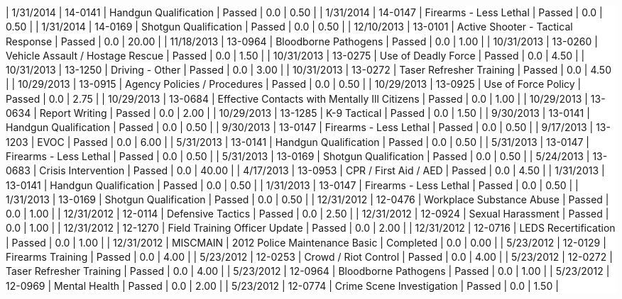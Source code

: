 | 1/31/2014 | 14-0141 | Handgun Qualification | Passed | 0.0 | 0.50 |
| 1/31/2014 | 14-0147 | Firearms - Less Lethal | Passed | 0.0 | 0.50 |
| 1/31/2014 | 14-0169 | Shotgun Qualification | Passed | 0.0 | 0.50 |
| 12/10/2013 | 13-0101 | Active Shooter - Tactical Response | Passed | 0.0 | 20.00 |
| 11/18/2013 | 13-0964 | Bloodborne Pathogens | Passed | 0.0 | 1.00 |
| 10/31/2013 | 13-0260 | Vehicle Assault / Hostage Rescue | Passed | 0.0 | 1.50 |
| 10/31/2013 | 13-0275 | Use of Deadly Force | Passed | 0.0 | 4.50 |
| 10/31/2013 | 13-1250 | Driving - Other | Passed | 0.0 | 3.00 |
| 10/31/2013 | 13-0272 | Taser Refresher Training | Passed | 0.0 | 4.50 |
| 10/29/2013 | 13-0915 | Agency Policies / Procedures | Passed | 0.0 | 0.50 |
| 10/29/2013 | 13-0925 | Use of Force Policy | Passed | 0.0 | 2.75 |
| 10/29/2013 | 13-0684 | Effective Contacts with Mentally Ill Citizens | Passed | 0.0 | 1.00 |
| 10/29/2013 | 13-0634 | Report Writing | Passed | 0.0 | 2.00 |
| 10/29/2013 | 13-1285 | K-9 Tactical | Passed | 0.0 | 1.50 |
| 9/30/2013 | 13-0141 | Handgun Qualification | Passed | 0.0 | 0.50 |
| 9/30/2013 | 13-0147 | Firearms - Less Lethal | Passed | 0.0 | 0.50 |
| 9/17/2013 | 13-1203 | EVOC | Passed | 0.0 | 6.00 |
| 5/31/2013 | 13-0141 | Handgun Qualification | Passed | 0.0 | 0.50 |
| 5/31/2013 | 13-0147 | Firearms - Less Lethal | Passed | 0.0 | 0.50 |
| 5/31/2013 | 13-0169 | Shotgun Qualification | Passed | 0.0 | 0.50 |
| 5/24/2013 | 13-0683 | Crisis Intervention | Passed | 0.0 | 40.00 |
| 4/17/2013 | 13-0953 | CPR / First Aid / AED | Passed | 0.0 | 4.50 |
| 1/31/2013 | 13-0141 | Handgun Qualification | Passed | 0.0 | 0.50 |
| 1/31/2013 | 13-0147 | Firearms - Less Lethal | Passed | 0.0 | 0.50 |
| 1/31/2013 | 13-0169 | Shotgun Qualification | Passed | 0.0 | 0.50 |
| 12/31/2012 | 12-0476 | Workplace Substance Abuse | Passed | 0.0 | 1.00 |
| 12/31/2012 | 12-0114 | Defensive Tactics | Passed | 0.0 | 2.50 |
| 12/31/2012 | 12-0924 | Sexual Harassment | Passed | 0.0 | 1.00 |
| 12/31/2012 | 12-1270 | Field Training Officer Update | Passed | 0.0 | 2.00 |
| 12/31/2012 | 12-0716 | LEDS Recertification | Passed | 0.0 | 1.00 |
| 12/31/2012 | MISCMAIN | 2012 Police Maintenance Basic | Completed | 0.0 | 0.00 |
| 5/23/2012 | 12-0129 | Firearms Training | Passed | 0.0 | 4.00 |
| 5/23/2012 | 12-0253 | Crowd / Riot Control | Passed | 0.0 | 4.00 |
| 5/23/2012 | 12-0272 | Taser Refresher Training | Passed | 0.0 | 4.00 |
| 5/23/2012 | 12-0964 | Bloodborne Pathogens | Passed | 0.0 | 1.00 |
| 5/23/2012 | 12-0969 | Mental Health | Passed | 0.0 | 2.00 |
| 5/23/2012 | 12-0774 | Crime Scene Investigation | Passed | 0.0 | 1.50 |